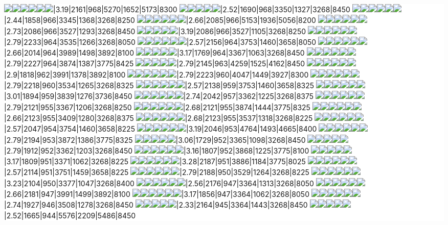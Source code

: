 ![](/item/6673.png)![](/item/3814.png)![](/item/1001.png)![](/item/1055.png)![](/item/1038.png)![](/item/1036.png)|3.19|2161|968|5270|1652|5173|8300
![](/item/6672.png)![](/item/3139.png)![](/item/1053.png)![](/item/1055.png)![](/item/3006.png)|2.52|1690|968|3350|1327|3268|8450
![](/item/3006.png)![](/item/3091.png)![](/item/1053.png)![](/item/1055.png)![](/item/1038.png)![](/item/1038.png)|2.44|1858|966|3345|1368|3268|8250
![](/item/6673.png)![](/item/6609.png)![](/item/1001.png)![](/item/1055.png)![](/item/1038.png)![](/item/1036.png)|2.66|2085|966|5153|1936|5056|8200
![](/item/3072.png)![](/item/3046.png)![](/item/1055.png)![](/item/1038.png)![](/item/1036.png)![](/item/1036.png)|2.73|2086|966|3527|1293|3268|8450
![](/item/3072.png)![](/item/3139.png)![](/item/1001.png)![](/item/1055.png)![](/item/1038.png)|3.19|2086|966|3527|1105|3268|8250
![](/item/3179.png)![](/item/3156.png)![](/item/1001.png)![](/item/1053.png)![](/item/1055.png)![](/item/1038.png)|2.79|2233|964|3535|1266|3268|8050
![](/item/3179.png)![](/item/6609.png)![](/item/1001.png)![](/item/1053.png)![](/item/1055.png)![](/item/1038.png)|2.57|2156|964|3753|1460|3658|8050
![](/item/3033.png)![](/item/3071.png)![](/item/1001.png)![](/item/1053.png)![](/item/1055.png)![](/item/1036.png)|2.66|2014|964|3989|1498|3892|8100
![](/item/3095.png)![](/item/3139.png)![](/item/1053.png)![](/item/1055.png)![](/item/3006.png)|3.17|1769|964|3367|1063|3268|8450
![](/item/6693.png)![](/item/3814.png)![](/item/1001.png)![](/item/1053.png)![](/item/1055.png)![](/item/1037.png)|2.79|2227|964|3874|1387|3775|8425
![](/item/6673.png)![](/item/6695.png)![](/item/1055.png)![](/item/1038.png)![](/item/3006.png)|2.79|2145|963|4259|1525|4162|8450
![](/item/3087.png)![](/item/3071.png)![](/item/1001.png)![](/item/1053.png)![](/item/1055.png)![](/item/1036.png)|2.9|1818|962|3991|1378|3892|8100
![](/item/6676.png)![](/item/6333.png)![](/item/1001.png)![](/item/1053.png)![](/item/1055.png)![](/item/1036.png)|2.79|2223|960|4047|1449|3927|8300
![](/item/6693.png)![](/item/3156.png)![](/item/1001.png)![](/item/1053.png)![](/item/1055.png)![](/item/1037.png)|2.79|2218|960|3534|1265|3268|8325
![](/item/6693.png)![](/item/6609.png)![](/item/1001.png)![](/item/1053.png)![](/item/1055.png)![](/item/1037.png)|2.57|2138|959|3753|1460|3658|8325
![](/item/3094.png)![](/item/3161.png)![](/item/1053.png)![](/item/1055.png)![](/item/1036.png)![](/item/1036.png)|3.01|1894|959|3839|1276|3736|8450
![](/item/6676.png)![](/item/3085.png)![](/item/1053.png)![](/item/1055.png)![](/item/1037.png)![](/item/1036.png)|2.74|2042|957|3362|1225|3268|8375
![](/item/3179.png)![](/item/3139.png)![](/item/1001.png)![](/item/1053.png)![](/item/1055.png)![](/item/1038.png)|2.79|2121|955|3367|1206|3268|8250
![](/item/3508.png)![](/item/3814.png)![](/item/1001.png)![](/item/1053.png)![](/item/1055.png)![](/item/1037.png)|2.68|2121|955|3874|1444|3775|8325
![](/item/3074.png)![](/item/3139.png)![](/item/1001.png)![](/item/1055.png)![](/item/1037.png)![](/item/1036.png)|2.66|2123|955|3409|1280|3268|8375
![](/item/3508.png)![](/item/3156.png)![](/item/1001.png)![](/item/1053.png)![](/item/1055.png)![](/item/1037.png)|2.68|2123|955|3537|1318|3268|8225
![](/item/3508.png)![](/item/6609.png)![](/item/1001.png)![](/item/1053.png)![](/item/1055.png)![](/item/1037.png)|2.57|2047|954|3754|1460|3658|8225
![](/item/6673.png)![](/item/3139.png)![](/item/1001.png)![](/item/1055.png)![](/item/1038.png)![](/item/1036.png)|3.19|2046|953|4764|1493|4665|8400
![](/item/3004.png)![](/item/3814.png)![](/item/1001.png)![](/item/1053.png)![](/item/1055.png)![](/item/1037.png)|2.79|2194|953|3872|1386|3775|8325
![](/item/3087.png)![](/item/3139.png)![](/item/1053.png)![](/item/1055.png)![](/item/3006.png)|3.06|1729|952|3365|1098|3268|8450
![](/item/3033.png)![](/item/3139.png)![](/item/1053.png)![](/item/1055.png)![](/item/3006.png)|2.79|1912|952|3362|1203|3268|8450
![](/item/3814.png)![](/item/3091.png)![](/item/1001.png)![](/item/1053.png)![](/item/1055.png)![](/item/1036.png)|3.16|1807|952|3868|1225|3775|8100
![](/item/3094.png)![](/item/3139.png)![](/item/1053.png)![](/item/1055.png)![](/item/1037.png)|3.17|1809|951|3371|1062|3268|8225
![](/item/3814.png)![](/item/6695.png)![](/item/1001.png)![](/item/1053.png)![](/item/1055.png)![](/item/1037.png)|3.28|2187|951|3886|1184|3775|8025
![](/item/3004.png)![](/item/6609.png)![](/item/1001.png)![](/item/1053.png)![](/item/1055.png)![](/item/1037.png)|2.57|2114|951|3751|1459|3658|8225
![](/item/3004.png)![](/item/3156.png)![](/item/1001.png)![](/item/1053.png)![](/item/1055.png)![](/item/1037.png)|2.79|2188|950|3529|1264|3268|8225
![](/item/6695.png)![](/item/3046.png)![](/item/1053.png)![](/item/1055.png)![](/item/1038.png)![](/item/1036.png)|3.23|2104|950|3377|1047|3268|8400
![](/item/6696.png)![](/item/3006.png)![](/item/1053.png)![](/item/1055.png)![](/item/1038.png)![](/item/1038.png)|2.56|2176|947|3364|1313|3268|8050
![](/item/6676.png)![](/item/3071.png)![](/item/1001.png)![](/item/1053.png)![](/item/1055.png)![](/item/1036.png)|2.66|2181|947|3991|1499|3892|8100
![](/item/3094.png)![](/item/3006.png)![](/item/1053.png)![](/item/1055.png)![](/item/1038.png)![](/item/1038.png)|3.17|1856|947|3364|1062|3268|8050
![](/item/3072.png)![](/item/3085.png)![](/item/1055.png)![](/item/1038.png)![](/item/1036.png)![](/item/1036.png)|2.74|1927|946|3508|1278|3268|8450
![](/item/6696.png)![](/item/6693.png)![](/item/1053.png)![](/item/1055.png)![](/item/3006.png)|2.33|2164|945|3364|1443|3268|8450
![](/item/6672.png)![](/item/3026.png)![](/item/1053.png)![](/item/1055.png)![](/item/3006.png)|2.52|1665|944|5576|2209|5486|8450